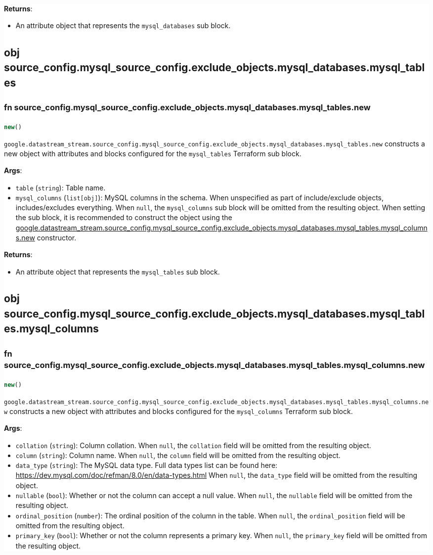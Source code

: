 **Returns**:
  - An attribute object that represents the `mysql_databases` sub block.


## obj source_config.mysql_source_config.exclude_objects.mysql_databases.mysql_tables



### fn source_config.mysql_source_config.exclude_objects.mysql_databases.mysql_tables.new

```ts
new()
```


`google.datastream_stream.source_config.mysql_source_config.exclude_objects.mysql_databases.mysql_tables.new` constructs a new object with attributes and blocks configured for the `mysql_tables`
Terraform sub block.



**Args**:
  - `table` (`string`): Table name.
  - `mysql_columns` (`list[obj]`): MySQL columns in the schema. When unspecified as part of include/exclude objects, includes/excludes everything. When `null`, the `mysql_columns` sub block will be omitted from the resulting object. When setting the sub block, it is recommended to construct the object using the [google.datastream_stream.source_config.mysql_source_config.exclude_objects.mysql_databases.mysql_tables.mysql_columns.new](#fn-source_configsource_configmysql_source_configexclude_objectsmysql_databasesmysql_columnsnew) constructor.

**Returns**:
  - An attribute object that represents the `mysql_tables` sub block.


## obj source_config.mysql_source_config.exclude_objects.mysql_databases.mysql_tables.mysql_columns



### fn source_config.mysql_source_config.exclude_objects.mysql_databases.mysql_tables.mysql_columns.new

```ts
new()
```


`google.datastream_stream.source_config.mysql_source_config.exclude_objects.mysql_databases.mysql_tables.mysql_columns.new` constructs a new object with attributes and blocks configured for the `mysql_columns`
Terraform sub block.



**Args**:
  - `collation` (`string`): Column collation. When `null`, the `collation` field will be omitted from the resulting object.
  - `column` (`string`): Column name. When `null`, the `column` field will be omitted from the resulting object.
  - `data_type` (`string`): The MySQL data type. Full data types list can be found here:
https://dev.mysql.com/doc/refman/8.0/en/data-types.html When `null`, the `data_type` field will be omitted from the resulting object.
  - `nullable` (`bool`): Whether or not the column can accept a null value. When `null`, the `nullable` field will be omitted from the resulting object.
  - `ordinal_position` (`number`): The ordinal position of the column in the table. When `null`, the `ordinal_position` field will be omitted from the resulting object.
  - `primary_key` (`bool`): Whether or not the column represents a primary key. When `null`, the `primary_key` field will be omitted from the resulting object.
